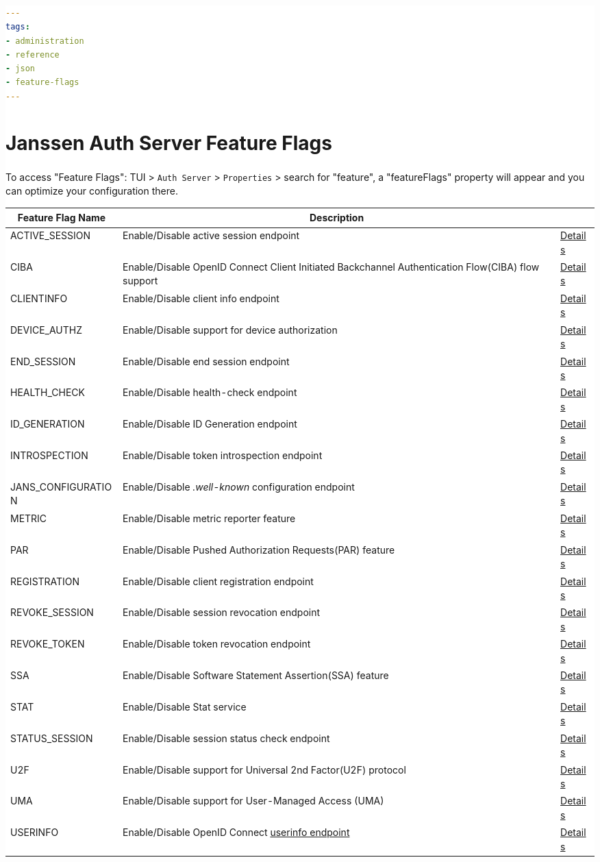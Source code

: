 ```yaml
---
tags:
- administration
- reference
- json
- feature-flags
---
```


# Janssen Auth Server Feature Flags

To access "Feature Flags": TUI > `Auth Server` > `Properties` > search for "feature", a "featureFlags" property will appear and you can optimize your configuration there. 

| Feature Flag Name | Description |  | 
|-----|-----|-----|
| ACTIVE_SESSION | Enable/Disable active session endpoint | [Details](#active_session) |
| CIBA | Enable/Disable OpenID Connect Client Initiated Backchannel Authentication Flow(CIBA) flow support | [Details](#ciba) |
| CLIENTINFO | Enable/Disable client info endpoint | [Details](#clientinfo) |
| DEVICE_AUTHZ | Enable/Disable support for device authorization | [Details](#device_authz) |
| END_SESSION | Enable/Disable end session endpoint | [Details](#end_session) |
| HEALTH_CHECK | Enable/Disable health-check endpoint | [Details](#health_check) |
| ID_GENERATION | Enable/Disable ID Generation endpoint | [Details](#id_generation) |
| INTROSPECTION | Enable/Disable token introspection endpoint | [Details](#introspection) |
| JANS_CONFIGURATION | Enable/Disable *.well-known* configuration endpoint | [Details](#jans_configuration) |
| METRIC | Enable/Disable metric reporter feature | [Details](#metric) |
| PAR | Enable/Disable Pushed Authorization Requests(PAR) feature | [Details](#par) |
| REGISTRATION | Enable/Disable client registration endpoint | [Details](#registration) |
| REVOKE_SESSION | Enable/Disable session revocation endpoint | [Details](#revoke_session) |
| REVOKE_TOKEN | Enable/Disable token revocation endpoint | [Details](#revoke_token) |
| SSA | Enable/Disable Software Statement Assertion(SSA) feature | [Details](#ssa) |
| STAT | Enable/Disable Stat service | [Details](#stat) |
| STATUS_SESSION | Enable/Disable session status check endpoint | [Details](#status_session) |
| U2F | Enable/Disable support for Universal 2nd Factor(U2F) protocol | [Details](#u2f) |
| UMA | Enable/Disable support for User-Managed Access (UMA) | [Details](#uma) |
| USERINFO | Enable/Disable OpenID Connect [userinfo endpoint](https://openid.net/specs/openid-connect-core-1_0.html#UserInfo) | [Details](#userinfo) |
